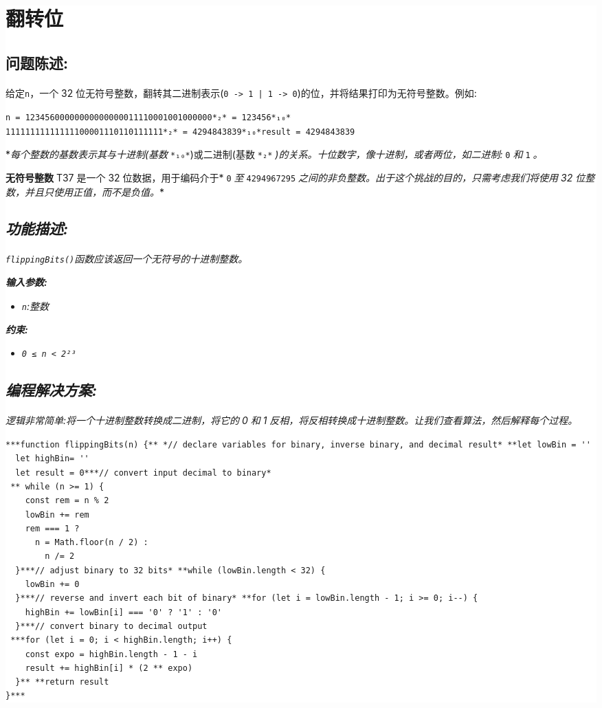 # 翻转位

## 问题陈述:

给定`n`，一个 32 位无符号整数，翻转其二进制表示(`0 -> 1 | 1 -> 0`)的位，并将结果打印为无符号整数。例如:

```
n = 12345600000000000000011110001001000000*₂* = 123456*₁₀*
11111111111111100001110110111111*₂* = 4294843839*₁₀*result = 4294843839
```

**每个整数的基数表示其与十进制(基数* `*₁₀*`)或二进制(基数 `*₂*` *)的关系。十位数字，像十进制，或者两位，如二进制:* `0` *和* `1` *。*

**无符号整数[](https://www.ibm.com/support/knowledgecenter/ssw_aix_72/commprogramming/int_dat_typ.html)** T37 是一个 32 位数据，用于编码介于* `0` *至* `4294967295` *之间的非负整数。出于这个挑战的目的，只需考虑我们将使用 32 位整数，并且只使用正值，而不是负值。**

## *功能描述:*

*`flippingBits()`函数应该返回一个无符号的十进制整数。*

***输入参数:***

*   *`n`:整数*

***约束:***

*   *`0 ≤ n < 2²³`*

## *编程解决方案:*

*逻辑非常简单:将一个十进制整数转换成二进制，将它的 0 和 1 反相，将反相转换成十进制整数。让我们查看算法，然后解释每个过程。*

```
***function flippingBits(n) {** *// declare variables for binary, inverse binary, and decimal result* **let lowBin = ''
  let highBin= ''
  let result = 0***// convert input decimal to binary*
 ** while (n >= 1) {
    const rem = n % 2
    lowBin += rem
    rem === 1 ?
      n = Math.floor(n / 2) :
        n /= 2
  }***// adjust binary to 32 bits* **while (lowBin.length < 32) {
    lowBin += 0
  }***// reverse and invert each bit of binary* **for (let i = lowBin.length - 1; i >= 0; i--) {
    highBin += lowBin[i] === '0' ? '1' : '0'
  }***// convert binary to decimal output
 ***for (let i = 0; i < highBin.length; i++) {
    const expo = highBin.length - 1 - i
    result += highBin[i] * (2 ** expo)
  }** **return result
}***
```
